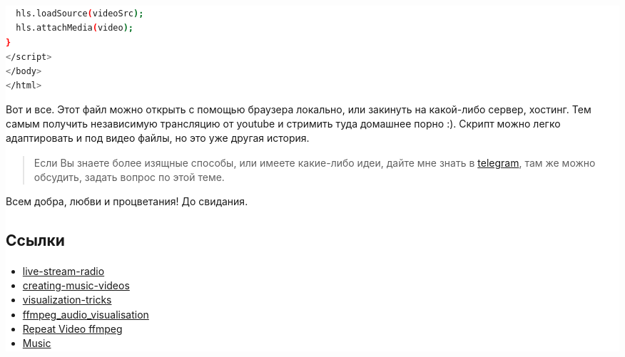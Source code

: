 ```bash
  hls.loadSource(videoSrc);
  hls.attachMedia(video);
}
</script>
</body>
</html>
```

Вот и все. Этот файл можно открыть с помощью браузера локально, или закинуть на какой-либо сервер, хостинг. Тем самым получить независимую трансляцию от youtube и стримить туда домашнее порно :). Скрипт можно легко адаптировать и под видео файлы, но это уже другая история.

> Если Вы знаете более изящные способы, или имеете какие-либо идеи, дайте мне знать в [telegram](https://telegram.me/ctlos), там же можно обсудить, задать вопрос по этой теме.

Всем добра, любви и процветания! До свидания.

## Ссылки

- [live-stream-radio](https://torch2424.github.io/live-stream-radio/#/)
- [creating-music-videos](https://dev.to/darkhist/creating-music-videos-with-ffmpeg-40g2)
- [visualization-tricks](https://lukaprincic.si/development-log/ffmpeg-audio-visualization-tricks)
- [ffmpeg_audio_visualisation](https://www.extua.pw/blog/2018/11/25/ffmpeg_audio_visualisation/)
- [Repeat Video ffmpeg](https://video.stackexchange.com/questions/12905/repeat-loop-input-video-with-ffmpeg)
- [Music](https://twitchmusic.carrd.co/)
